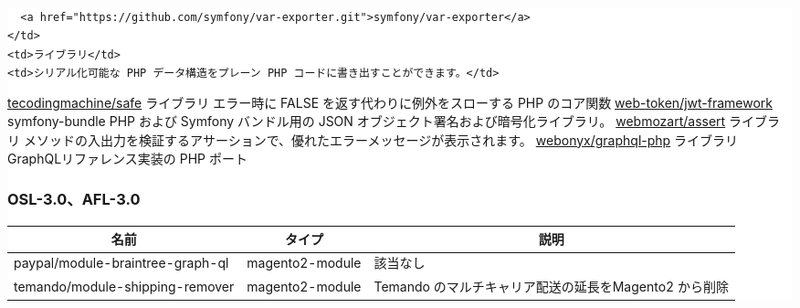       <a href="https://github.com/symfony/var-exporter.git">symfony/var-exporter</a>
    </td>
    <td>ライブラリ</td>
    <td>シリアル化可能な PHP データ構造をプレーン PHP コードに書き出すことができます。</td>
  </tr>
  <tr>
    <td>
      <a href="https://github.com/thecodingmachine/safe.git">tecodingmachine/safe</a>
    </td>
    <td>ライブラリ</td>
    <td>エラー時に FALSE を返す代わりに例外をスローする PHP のコア関数</td>
  </tr>
  <tr>
    <td>
      <a href="https://github.com/web-token/jwt-framework.git">web-token/jwt-framework</a>
    </td>
    <td>symfony-bundle</td>
    <td>PHP および Symfony バンドル用の JSON オブジェクト署名および暗号化ライブラリ。</td>
  </tr>
  <tr>
    <td>
      <a href="https://github.com/webmozarts/assert.git">webmozart/assert</a>
    </td>
    <td>ライブラリ</td>
    <td>メソッドの入出力を検証するアサーションで、優れたエラーメッセージが表示されます。</td>
  </tr>
  <tr>
    <td>
      <a href="https://github.com/webonyx/graphql-php.git">webonyx/graphql-php</a>
    </td>
    <td>ライブラリ</td>
    <td>GraphQLリファレンス実装の PHP ポート</td>
  </tr>
  </tbody>
</table>

### OSL-3.0、AFL-3.0

<table>
  <thead>
    <tr>
      <th>名前</th>
      <th>タイプ</th>
      <th>説明</th>
    </tr>
  </thead>
  <tbody>
  <tr>
    <td>
      paypal/module-braintree-graph-ql
    </td>
    <td>magento2-module</td>
    <td>該当なし</td>
  </tr>
  <tr>
    <td>
      temando/module-shipping-remover
    </td>
    <td>magento2-module</td>
    <td>Temando のマルチキャリア配送の延長をMagento2 から削除</td>
  </tr>
  </tbody>
</table>
